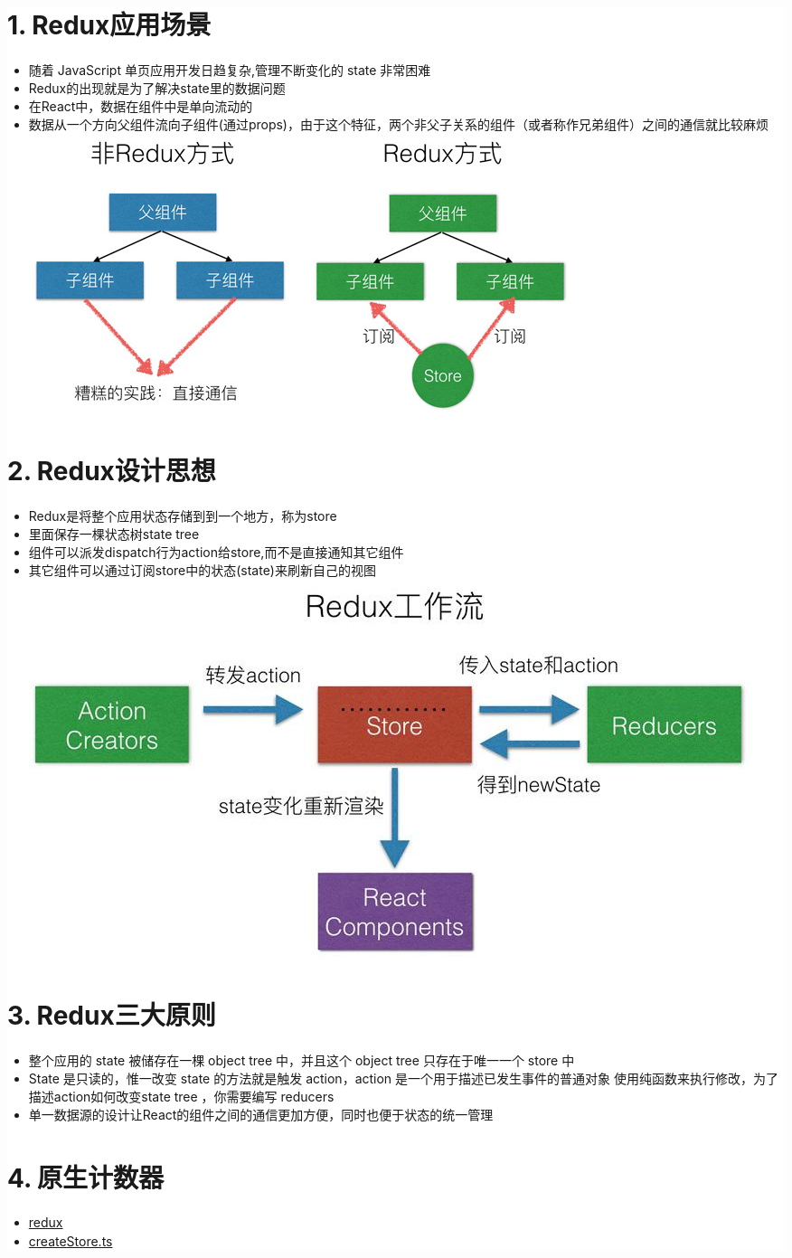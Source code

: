 # 1. Redux应用场景
- 随着 JavaScript 单页应用开发日趋复杂,管理不断变化的 state 非常困难
- Redux的出现就是为了解决state里的数据问题
- 在React中，数据在组件中是单向流动的
- 数据从一个方向父组件流向子组件(通过props)，由于这个特征，两个非父子关系的组件（或者称作兄弟组件）之间的通信就比较麻烦
![](/public/images/redux-wrong.png)
# 2. Redux设计思想
- Redux是将整个应用状态存储到到一个地方，称为store
- 里面保存一棵状态树state tree
- 组件可以派发dispatch行为action给store,而不是直接通知其它组件
- 其它组件可以通过订阅store中的状态(state)来刷新自己的视图
![](/public/images/redux-flow.png)
# 3. Redux三大原则
- 整个应用的 state 被储存在一棵 object tree 中，并且这个 object tree 只存在于唯一一个 store 中
- State 是只读的，惟一改变 state 的方法就是触发 action，action 是一个用于描述已发生事件的普通对象 使用纯函数来执行修改，为了描述action如何改变state tree ，你需要编写 reducers
- 单一数据源的设计让React的组件之间的通信更加方便，同时也便于状态的统一管理
# 4. 原生计数器
- [redux](https://github.com/reduxjs/redux)
- [createStore.ts](https://gitee.com/zhufengpeixun/redux/blob/master/src/createStore.ts)